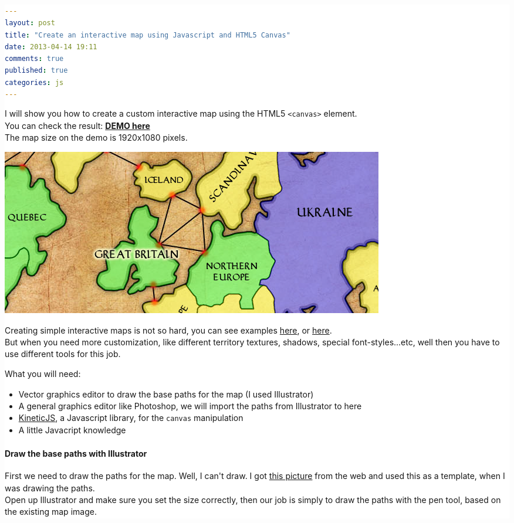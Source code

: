 ```yaml
---
layout: post
title: "Create an interactive map using Javascript and HTML5 Canvas"
date: 2013-04-14 19:11
comments: true
published: true
categories: js
---
```



I will show you how to create a custom interactive map using the HTML5 `<canvas>` element.  
You can check the result: <a href="http://riskmap.filkor.org" target="_blank"><strong>DEMO here</strong></a>  
The map size on the demo is 1920x1080 pixels.

<a href="http://riskmap.filkor.org" target="_blank">
<img class="aligncenter" src="/images/risk/map-sample.png" alt="" title="Risk map">
</a> 

Creating simple interactive maps is not so hard, you can see examples [here](http://www.html5canvastutorials.com/labs/html5-canvas-world-map-svg-path-with-kineticjs/), or [here](http://raphaeljs.com/world/).  
But when you need more customization, like different territory textures, shadows, special font-styles...etc, well then you have to use different tools for this job.  

What you will need:

- Vector graphics editor to draw the base paths for the map (I used Illustrator)
- A general graphics editor like Photoshop, we will import the paths from Illustrator to here
- [KineticJS](http://kineticjs.com), a Javascript library, for the `canvas` manipulation
- A little Javacript knowledge 



#### Draw the base paths with Illustrator

First we need to draw the paths for the map. Well, I can't draw. I got 
<a href="/images/risk/risk-original.jpg" target="_blank">this picture</a> from the web and used this as a template, when I was drawing the paths.  
Open up Illustrator and make sure you set the size correctly, then our job is simply to draw the paths with the pen tool, based on the existing map image.
